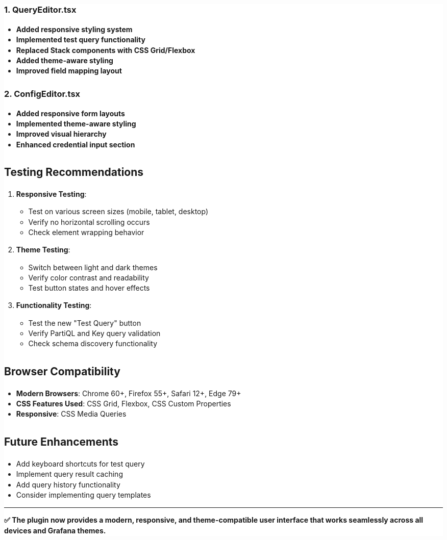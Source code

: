 ### 1. QueryEditor.tsx
- **Added responsive styling system**
- **Implemented test query functionality**
- **Replaced Stack components with CSS Grid/Flexbox**
- **Added theme-aware styling**
- **Improved field mapping layout**

### 2. ConfigEditor.tsx
- **Added responsive form layouts**
- **Implemented theme-aware styling**
- **Improved visual hierarchy**
- **Enhanced credential input section**

## Testing Recommendations

1. **Responsive Testing**:
   - Test on various screen sizes (mobile, tablet, desktop)
   - Verify no horizontal scrolling occurs
   - Check element wrapping behavior

2. **Theme Testing**:
   - Switch between light and dark themes
   - Verify color contrast and readability
   - Test button states and hover effects

3. **Functionality Testing**:
   - Test the new "Test Query" button
   - Verify PartiQL and Key query validation
   - Check schema discovery functionality

## Browser Compatibility
- **Modern Browsers**: Chrome 60+, Firefox 55+, Safari 12+, Edge 79+
- **CSS Features Used**: CSS Grid, Flexbox, CSS Custom Properties
- **Responsive**: CSS Media Queries

## Future Enhancements
- Add keyboard shortcuts for test query
- Implement query result caching
- Add query history functionality
- Consider implementing query templates

---

**✅ The plugin now provides a modern, responsive, and theme-compatible user interface that works seamlessly across all devices and Grafana themes.**